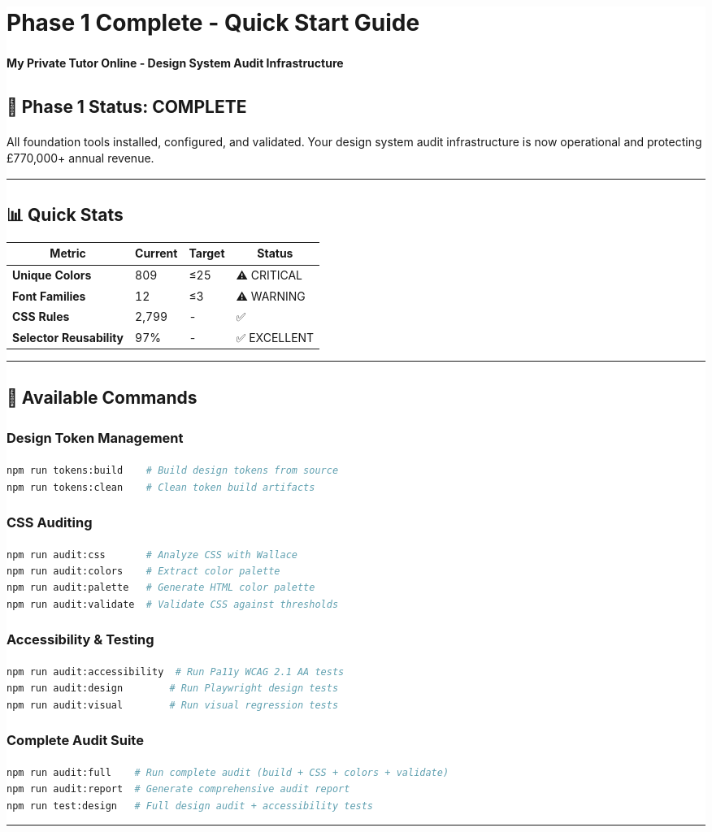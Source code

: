 # Phase 1 Complete - Quick Start Guide
**My Private Tutor Online - Design System Audit Infrastructure**

## 🎉 Phase 1 Status: COMPLETE

All foundation tools installed, configured, and validated. Your design system audit infrastructure is now operational and protecting £770,000+ annual revenue.

---

## 📊 Quick Stats

| Metric | Current | Target | Status |
|--------|---------|--------|--------|
| **Unique Colors** | 809 | ≤25 | ⚠️ CRITICAL |
| **Font Families** | 12 | ≤3 | ⚠️ WARNING |
| **CSS Rules** | 2,799 | - | ✅ |
| **Selector Reusability** | 97% | - | ✅ EXCELLENT |

---

## 🚀 Available Commands

### Design Token Management
```bash
npm run tokens:build    # Build design tokens from source
npm run tokens:clean    # Clean token build artifacts
```

### CSS Auditing
```bash
npm run audit:css       # Analyze CSS with Wallace
npm run audit:colors    # Extract color palette
npm run audit:palette   # Generate HTML color palette
npm run audit:validate  # Validate CSS against thresholds
```

### Accessibility & Testing
```bash
npm run audit:accessibility  # Run Pa11y WCAG 2.1 AA tests
npm run audit:design        # Run Playwright design tests
npm run audit:visual        # Run visual regression tests
```

### Complete Audit Suite
```bash
npm run audit:full    # Run complete audit (build + CSS + colors + validate)
npm run audit:report  # Generate comprehensive audit report
npm run test:design   # Full design audit + accessibility tests
```

---